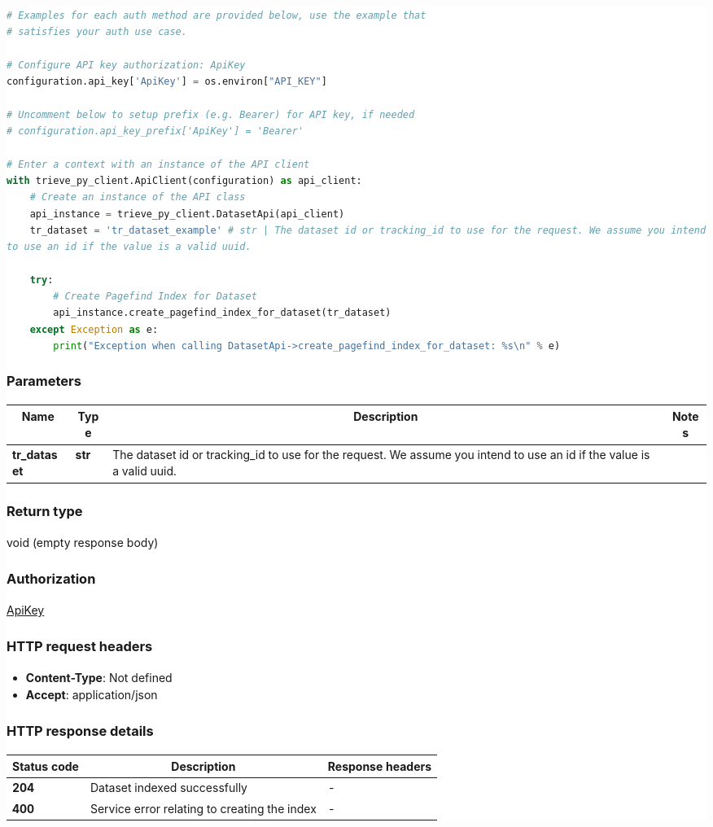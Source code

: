 ```python
# Examples for each auth method are provided below, use the example that
# satisfies your auth use case.

# Configure API key authorization: ApiKey
configuration.api_key['ApiKey'] = os.environ["API_KEY"]

# Uncomment below to setup prefix (e.g. Bearer) for API key, if needed
# configuration.api_key_prefix['ApiKey'] = 'Bearer'

# Enter a context with an instance of the API client
with trieve_py_client.ApiClient(configuration) as api_client:
    # Create an instance of the API class
    api_instance = trieve_py_client.DatasetApi(api_client)
    tr_dataset = 'tr_dataset_example' # str | The dataset id or tracking_id to use for the request. We assume you intend to use an id if the value is a valid uuid.

    try:
        # Create Pagefind Index for Dataset
        api_instance.create_pagefind_index_for_dataset(tr_dataset)
    except Exception as e:
        print("Exception when calling DatasetApi->create_pagefind_index_for_dataset: %s\n" % e)
```



### Parameters


Name | Type | Description  | Notes
------------- | ------------- | ------------- | -------------
 **tr_dataset** | **str**| The dataset id or tracking_id to use for the request. We assume you intend to use an id if the value is a valid uuid. | 

### Return type

void (empty response body)

### Authorization

[ApiKey](../README.md#ApiKey)

### HTTP request headers

 - **Content-Type**: Not defined
 - **Accept**: application/json

### HTTP response details

| Status code | Description | Response headers |
|-------------|-------------|------------------|
**204** | Dataset indexed successfully |  -  |
**400** | Service error relating to creating the index |  -  |
